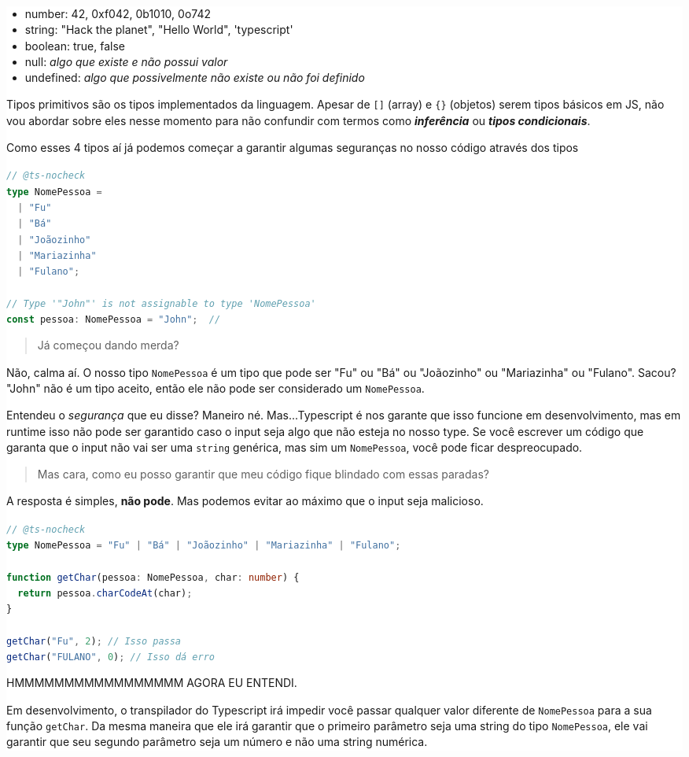 - number: 42, 0xf042, 0b1010, 0o742
- string: "Hack the planet", "Hello World", 'typescript'
- boolean: true, false
- null: _algo que existe e não possui valor_
- undefined: _algo que possivelmente não existe ou não foi definido_

Tipos primitivos são os tipos implementados da linguagem. Apesar de `[]` (array) e `{}` (objetos) serem tipos básicos em JS, não vou abordar sobre eles nesse momento para não confundir com termos como **_inferência_** ou **_tipos condicionais_**.

Como esses 4 tipos aí já podemos começar a garantir algumas seguranças no nosso código através dos tipos

```typescript
// @ts-nocheck
type NomePessoa =
  | "Fu"
  | "Bá"
  | "Joãozinho"
  | "Mariazinha"
  | "Fulano";

// Type '"John"' is not assignable to type 'NomePessoa'
const pessoa: NomePessoa = "John";  //
```

> Já começou dando merda?

Não, calma aí. O nosso tipo `NomePessoa` é um tipo que pode ser "Fu" ou "Bá" ou "Joãozinho" ou "Mariazinha" ou "Fulano". Sacou? "John" não é um tipo aceito, então ele não pode ser considerado um `NomePessoa`.

Entendeu o _segurança_ que eu disse? Maneiro né. Mas...Typescript é nos garante que isso funcione em desenvolvimento, mas em runtime isso não pode ser garantido caso o input seja algo que não esteja no nosso type. Se você escrever um código que garanta que o input não vai ser uma `string` genérica, mas sim um `NomePessoa`, você pode ficar despreocupado.

> Mas cara, como eu posso garantir que meu código fique blindado com essas paradas?

A resposta é simples, **não pode**. Mas podemos evitar ao máximo que o input seja malicioso.

```typescript
// @ts-nocheck
type NomePessoa = "Fu" | "Bá" | "Joãozinho" | "Mariazinha" | "Fulano";

function getChar(pessoa: NomePessoa, char: number) {
  return pessoa.charCodeAt(char);
}

getChar("Fu", 2); // Isso passa
getChar("FULANO", 0); // Isso dá erro
```

HMMMMMMMMMMMMMMMMM AGORA EU ENTENDI.

Em desenvolvimento, o transpilador do Typescript irá impedir você passar qualquer valor diferente de `NomePessoa` para a sua função `getChar`. Da mesma maneira que ele irá garantir que o primeiro parâmetro seja uma string do tipo `NomePessoa`, ele vai garantir que seu segundo parâmetro seja um número e não uma string numérica.

